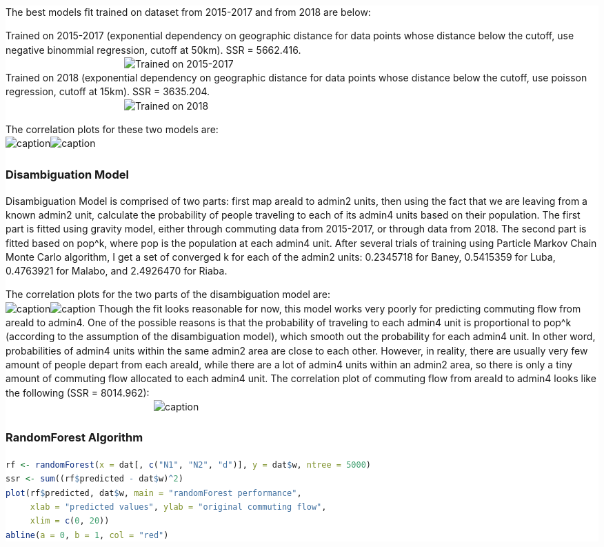 The best models fit trained on dataset from 2015-2017 and from 2018 are
below:

Trained on 2015-2017 (exponential dependency on geographic distance for
data points whose distance below the cutoff, use negative binommial
regression, cutoff at 50km). SSR = 5662.416.
<img src="/Users/zhangji/Desktop/others/IHME/Macro/TravelingModel/traveling_fit/my_reports/data/images/experiments_areaId2ad4/plots/negbin_trainData=old_cutoff=50k_near=exp.png" title="Trained on 2015-2017" alt="Trained on 2015-2017" width="60%" style="display: block; margin: auto;" />
Trained on 2018 (exponential dependency on geographic distance for data
points whose distance below the cutoff, use poisson regression, cutoff
at 15km). SSR = 3635.204.
<img src="/Users/zhangji/Desktop/others/IHME/Macro/TravelingModel/traveling_fit/my_reports/data/images/experiments_areaId2ad4/plots/poisson_trainData=2018_cutoff=15k_near=exp.png" title="Trained on 2018" alt="Trained on 2018" width="60%" style="display: block; margin: auto;" />

The correlation plots for these two models
are:  
<img src="/Users/zhangji/Desktop/others/IHME/Macro/TravelingModel/traveling_fit/my_reports/data/images/experiments_areaId2ad4/plots/scatter_old.png" title="caption" alt="caption" width="50%" /><img src="/Users/zhangji/Desktop/others/IHME/Macro/TravelingModel/traveling_fit/my_reports/data/images/experiments_areaId2ad4/plots/scatter_new.png" title="caption" alt="caption" width="50%" />

### Disambiguation Model

Disambiguation Model is comprised of two parts: first map areaId to
admin2 units, then using the fact that we are leaving from a known
admin2 unit, calculate the probability of people traveling to each of
its admin4 units based on their population. The first part is fitted
using gravity model, either through commuting data from 2015-2017, or
through data from 2018. The second part is fitted based on pop^k, where
pop is the population at each admin4 unit. After several trials of
training using Particle Markov Chain Monte Carlo algorithm, I get a set
of converged k for each of the admin2 units: 0.2345718 for Baney,
0.5415359 for Luba, 0.4763921 for Malabo, and 2.4926470 for Riaba.

The correlation plots for the two parts of the disambiguation model
are:  
<img src="/Users/zhangji/Desktop/others/IHME/Macro/TravelingModel/traveling_fit/my_reports/data/images/experiments_areaId2ad2/plots/disambiguation_fir.png" title="caption" alt="caption" width="50%" /><img src="/Users/zhangji/Desktop/others/IHME/Macro/TravelingModel/traveling_fit/my_reports/data/images/experiments_areaId2ad2/plots/disambiguation_sec.png" title="caption" alt="caption" width="50%" />
Though the fit looks reasonable for now, this model works very poorly
for predicting commuting flow from areaId to admin4. One of the possible
reasons is that the probability of traveling to each admin4 unit is
proportional to pop^k (according to the assumption of the disambiguation
model), which smooth out the probability for each admin4 unit. In other
word, probabilities of admin4 units within the same admin2 area are
close to each other. However, in reality, there are usually very few
amount of people depart from each areaId, while there are a lot of
admin4 units within an admin2 area, so there is only a tiny amount of
commuting flow allocated to each admin4 unit. The correlation plot of
commuting flow from areaId to admin4 looks like the following (SSR =
8014.962):  
<img src="/Users/zhangji/Desktop/others/IHME/Macro/TravelingModel/traveling_fit/my_reports/data/images/experiments_areaId2ad2/plots/disambiguation_all.png" title="caption" alt="caption" width="50%" style="display: block; margin: auto;" />

### RandomForest Algorithm

``` r
rf <- randomForest(x = dat[, c("N1", "N2", "d")], y = dat$w, ntree = 5000)
ssr <- sum((rf$predicted - dat$w)^2)
plot(rf$predicted, dat$w, main = "randomForest performance",
     xlab = "predicted values", ylab = "original commuting flow",
     xlim = c(0, 20))
abline(a = 0, b = 1, col = "red")
```
